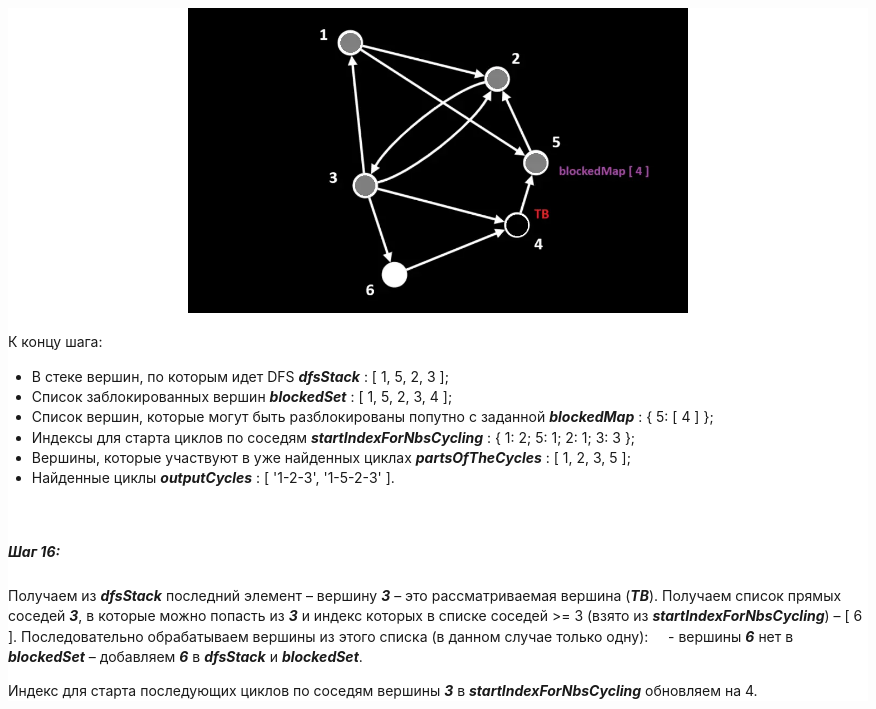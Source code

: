 <p align='center'><img  width="500px" src='./images/GetAllCyclesWithAGivenVertex/16.webp' alt='граф'></p>

К концу шага:
- В стеке вершин, по которым идет DFS ***dfsStack*** : [ 1, 5, 2, 3 ];
- Список заблокированных вершин ***blockedSet*** : [ 1, 5, 2, 3, 4 ];
- Cписок вершин, которые могут быть разблокированы попутно с заданной ***blockedMap*** : { 5: [ 4 ] };
- Индексы для старта циклов по соседям ***startIndexForNbsCycling*** : { 1: 2; 5: 1; 2: 1; 3: 3 };
- Вершины, которые участвуют в уже найденных циклах ***partsOfTheCycles*** : [ 1, 2, 3, 5 ];
- Найденные циклы ***outputCycles*** : [ '1-2-3', '1-5-2-3' ].

<br/>

##### Шаг 16:
Получаем из ***dfsStack*** последний элемент – вершину ***3*** – это рассматриваемая вершина (***ТВ***). Получаем список прямых соседей ***3***, в которые можно попасть из ***3*** и индекс которых в списке соседей >= 3 (взято из ***startIndexForNbsCycling***)  – [ 6 ]. Последовательно обрабатываем вершины из этого списка (в данном случае только одну): 
        &nbsp; &nbsp;    - вершины ***6*** нет в ***blockedSet*** – добавляем ***6*** в ***dfsStack*** и ***blockedSet***. 

Индекс для старта последующих циклов по соседям вершины ***3*** в  ***startIndexForNbsCycling*** обновляем на 4. 
